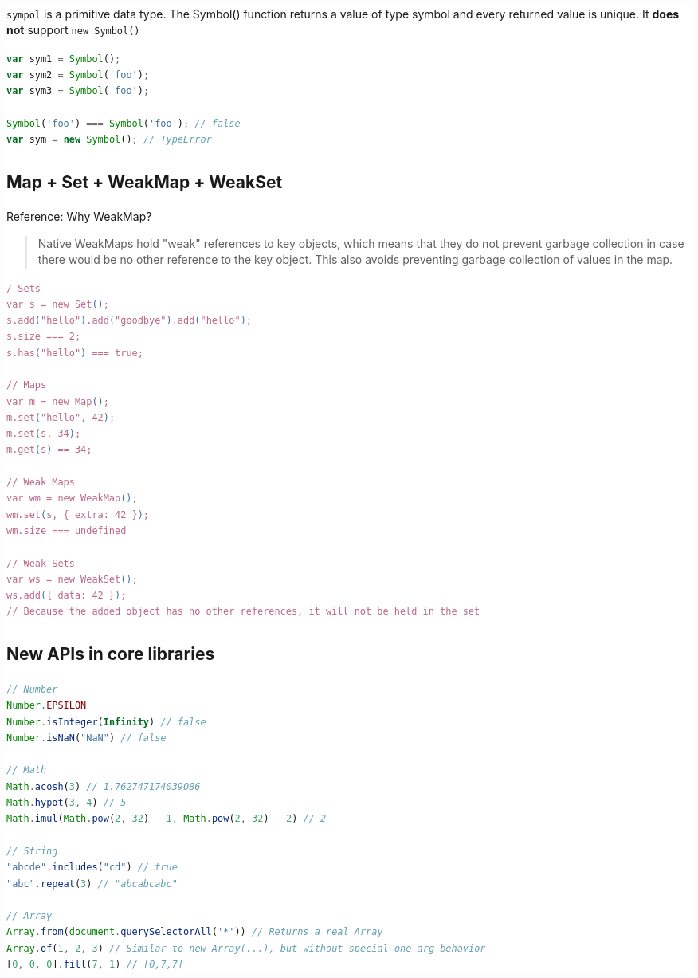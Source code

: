 `sympol` is a primitive data type. The Symbol() function returns a value of type symbol and every returned value is unique. It **does not** support `new Symbol()`

```Javascript
var sym1 = Symbol();
var sym2 = Symbol('foo');
var sym3 = Symbol('foo');

Symbol('foo') === Symbol('foo'); // false
var sym = new Symbol(); // TypeError
```

## Map + Set + WeakMap + WeakSet

Reference: [Why WeakMap?](https://developer.mozilla.org/en-US/docs/Web/JavaScript/Reference/Global_Objects/WeakMap#Why_WeakMap)
>Native WeakMaps hold "weak" references to key objects, which means that they do not prevent garbage collection in case there would be no other reference to the key object.  This also avoids preventing garbage collection of values in the map.

```Javascript
/ Sets
var s = new Set();
s.add("hello").add("goodbye").add("hello");
s.size === 2;
s.has("hello") === true;

// Maps
var m = new Map();
m.set("hello", 42);
m.set(s, 34);
m.get(s) == 34;

// Weak Maps
var wm = new WeakMap();
wm.set(s, { extra: 42 });
wm.size === undefined

// Weak Sets
var ws = new WeakSet();
ws.add({ data: 42 });
// Because the added object has no other references, it will not be held in the set
```

## New APIs in core libraries

```Javascript
// Number
Number.EPSILON
Number.isInteger(Infinity) // false
Number.isNaN("NaN") // false

// Math
Math.acosh(3) // 1.762747174039086
Math.hypot(3, 4) // 5
Math.imul(Math.pow(2, 32) - 1, Math.pow(2, 32) - 2) // 2

// String
"abcde".includes("cd") // true
"abc".repeat(3) // "abcabcabc"

// Array
Array.from(document.querySelectorAll('*')) // Returns a real Array
Array.of(1, 2, 3) // Similar to new Array(...), but without special one-arg behavior
[0, 0, 0].fill(7, 1) // [0,7,7]
```

  [prop]: 'hey',
  ['b' + 'ar']: 'there'